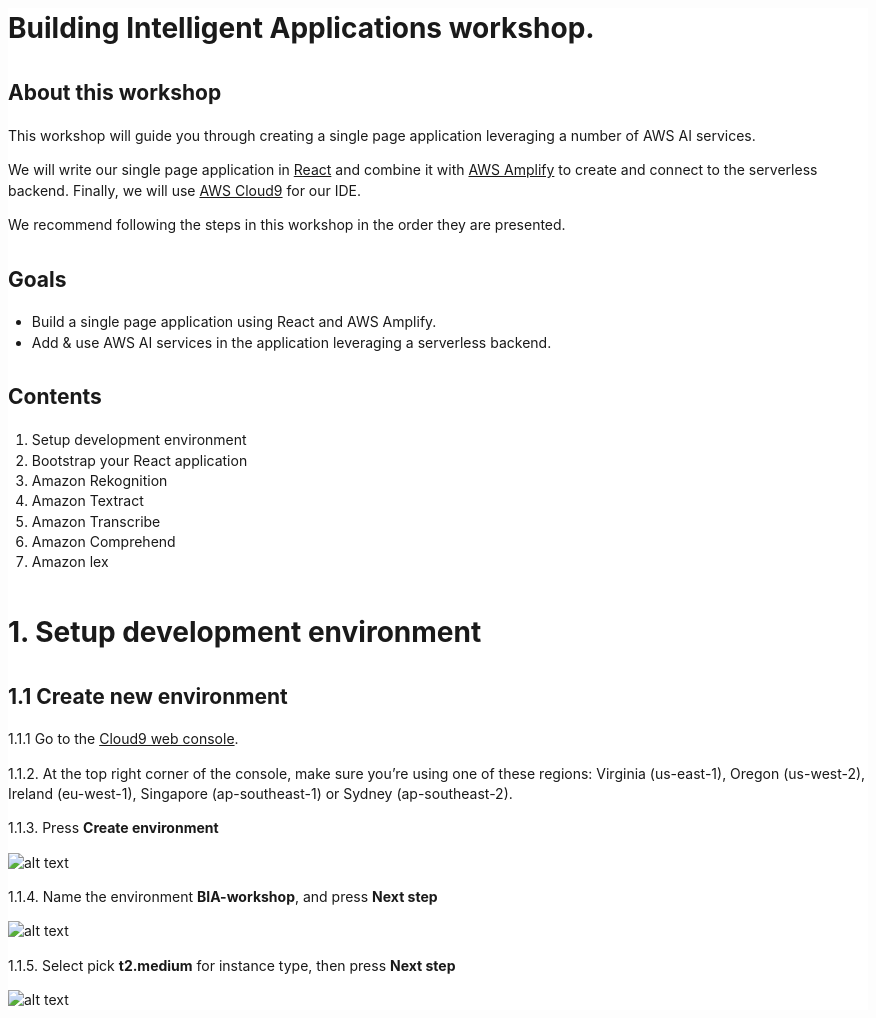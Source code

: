 

# Building Intelligent Applications workshop.


## About this workshop
This workshop will guide you through creating a single page application leveraging a number of AWS AI services. 

We will write our single page application in [React](https://reactjs.org/) and combine it with [AWS Amplify](https://aws-amplify.github.io) to create and connect to the serverless backend. Finally, we will use [AWS Cloud9](https://aws.amazon.com/cloud9/) for our IDE.

We recommend following the steps in this workshop in the order they are presented.

## Goals
- Build a single page application using React and AWS Amplify.
- Add & use AWS AI services in the application leveraging a serverless backend.

## Contents

1. Setup development environment
2. Bootstrap your React application
3. Amazon Rekognition
4. Amazon Textract
5. Amazon Transcribe
6. Amazon Comprehend
7. Amazon lex

# 1. Setup development environment

## 1.1 Create new environment
1.1.1 Go to the [Cloud9 web console](https://us-west-2.console.aws.amazon.com/cloud9/home/product).

1.1.2. At the top right corner of the console, make sure you’re using one of these regions: Virginia (us-east-1), Oregon (us-west-2), Ireland (eu-west-1), Singapore (ap-southeast-1) or Sydney (ap-southeast-2).

1.1.3. Press **Create environment**

![alt text](https://raw.githubusercontent.com/perima/bia-workshop/master/images/1.1.3..png "select correct region!")

1.1.4. Name the environment **BIA-workshop**, and press **Next step**

![alt text](https://raw.githubusercontent.com/perima/bia-workshop/master/images/1.1.4.png "enter the environment name!") 

1.1.5. Select pick **t2.medium** for instance type, then press **Next step**

![alt text](https://raw.githubusercontent.com/perima/bia-workshop/master/images/1.1.5.png "select tthe instance type") 
